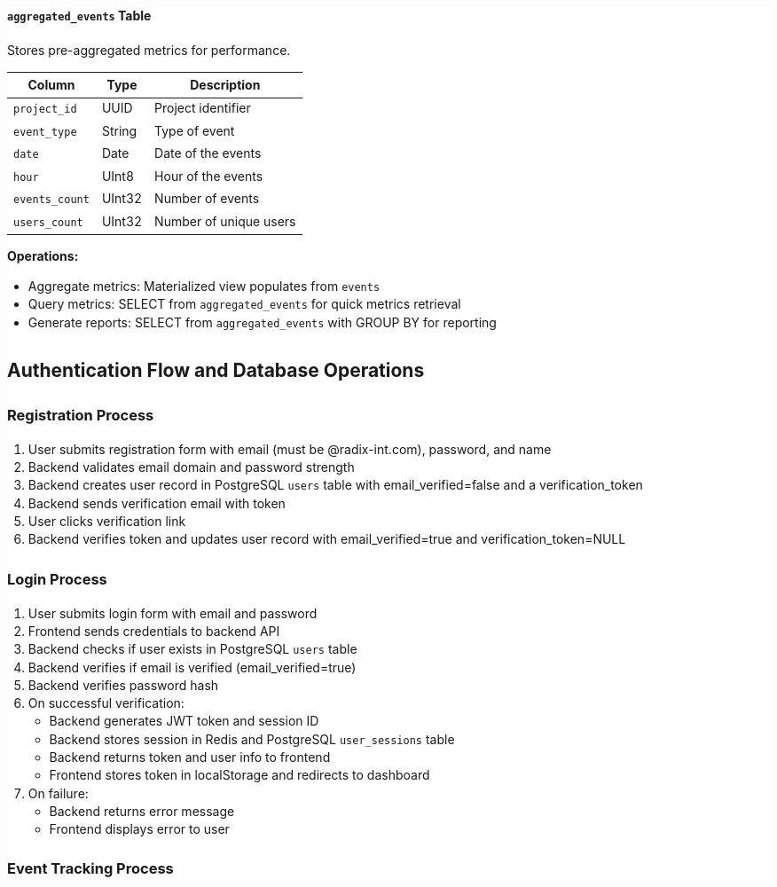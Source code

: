 #### `aggregated_events` Table

Stores pre-aggregated metrics for performance.

| Column | Type | Description |
|--------|------|-------------|
| `project_id` | UUID | Project identifier |
| `event_type` | String | Type of event |
| `date` | Date | Date of the events |
| `hour` | UInt8 | Hour of the events |
| `events_count` | UInt32 | Number of events |
| `users_count` | UInt32 | Number of unique users |

**Operations:**
- Aggregate metrics: Materialized view populates from `events`
- Query metrics: SELECT from `aggregated_events` for quick metrics retrieval
- Generate reports: SELECT from `aggregated_events` with GROUP BY for reporting

## Authentication Flow and Database Operations

### Registration Process

1. User submits registration form with email (must be @radix-int.com), password, and name
2. Backend validates email domain and password strength
3. Backend creates user record in PostgreSQL `users` table with email_verified=false and a verification_token
4. Backend sends verification email with token
5. User clicks verification link
6. Backend verifies token and updates user record with email_verified=true and verification_token=NULL

### Login Process

1. User submits login form with email and password
2. Frontend sends credentials to backend API
3. Backend checks if user exists in PostgreSQL `users` table
4. Backend verifies if email is verified (email_verified=true)
5. Backend verifies password hash
6. On successful verification:
   - Backend generates JWT token and session ID
   - Backend stores session in Redis and PostgreSQL `user_sessions` table
   - Backend returns token and user info to frontend
   - Frontend stores token in localStorage and redirects to dashboard
7. On failure:
   - Backend returns error message
   - Frontend displays error to user

### Event Tracking Process
